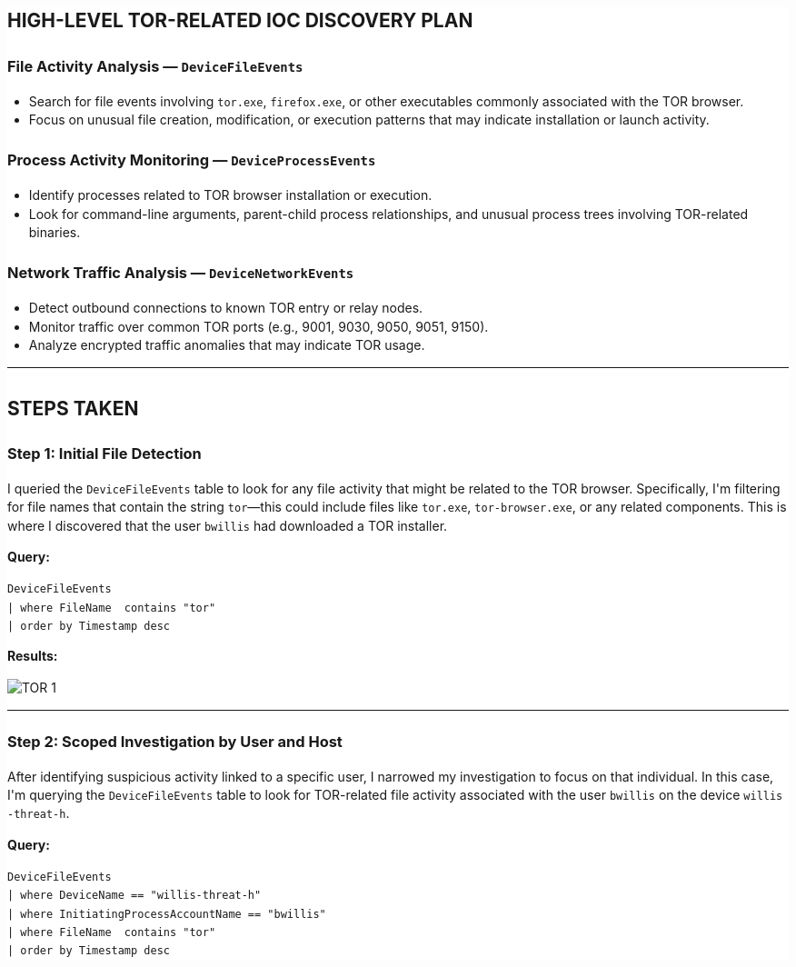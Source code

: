 ## HIGH-LEVEL TOR-RELATED IOC DISCOVERY PLAN

### File Activity Analysis — `DeviceFileEvents`

- Search for file events involving `tor.exe`, `firefox.exe`, or other executables commonly associated with the TOR browser.
- Focus on unusual file creation, modification, or execution patterns that may indicate installation or launch activity.

### Process Activity Monitoring — `DeviceProcessEvents`

- Identify processes related to TOR browser installation or execution.
- Look for command-line arguments, parent-child process relationships, and unusual process trees involving TOR-related binaries.

### Network Traffic Analysis — `DeviceNetworkEvents`

- Detect outbound connections to known TOR entry or relay nodes.
- Monitor traffic over common TOR ports (e.g., 9001, 9030, 9050, 9051, 9150).
- Analyze encrypted traffic anomalies that may indicate TOR usage.

---

## STEPS TAKEN


### Step 1: Initial File Detection

I queried the `DeviceFileEvents` table to look for any file activity that might be related to the TOR browser. Specifically, I'm filtering for file names that contain the string `tor`—this could include files like `tor.exe`, `tor-browser.exe`, or any related components. This is where I discovered that the user `bwillis` had downloaded a TOR installer.

**Query:**
```kql
DeviceFileEvents
| where FileName  contains "tor"
| order by Timestamp desc
```

**Results:**

![TOR 1](https://github.com/user-attachments/assets/6d5173bf-b273-411e-814a-db5ad65f2366)

---

### Step 2: Scoped Investigation by User and Host

After identifying suspicious activity linked to a specific user, I narrowed my investigation to focus on that individual. In this case, I'm querying the `DeviceFileEvents` table to look for TOR-related file activity associated with the user `bwillis` on the device `willis-threat-h`.

**Query:**
```kql
DeviceFileEvents
| where DeviceName == "willis-threat-h"
| where InitiatingProcessAccountName == "bwillis"
| where FileName  contains "tor"
| order by Timestamp desc
```
